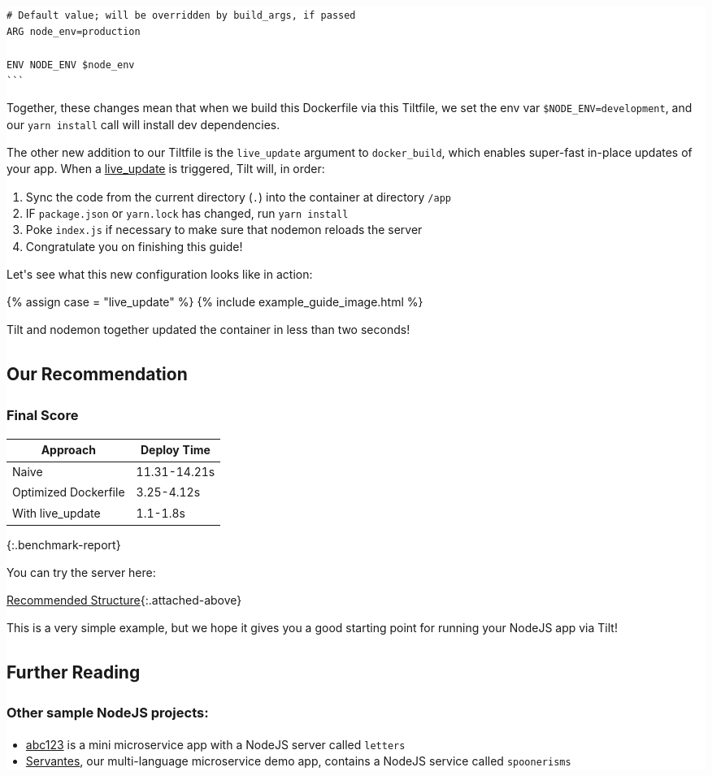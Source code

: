     # Default value; will be overridden by build_args, if passed
    ARG node_env=production

    ENV NODE_ENV $node_env
    ```
   Together, these changes mean that when we build this Dockerfile via this Tiltfile, we set the env var `$NODE_ENV=development`, and our `yarn install` call will install dev dependencies.

The other new addition to our Tiltfile is the `live_update` argument to `docker_build`, which enables super-fast in-place updates of your app. When a [live_update](https://docs.tilt.dev/live_update_tutorial.html) is triggered, Tilt will, in order:
1. Sync the code from the current directory (`.`) into the container at directory `/app`
2. IF `package.json` or `yarn.lock` has changed, run `yarn install`
3. Poke `index.js` if necessary to make sure that nodemon reloads the server
4. Congratulate you on finishing this guide!

Let's see what this new configuration looks like in action:

{% assign case = "live_update" %}
{% include example_guide_image.html %}

Tilt and nodemon together updated the container in less than two seconds!

## Our Recommendation

### Final Score

| Approach | Deploy Time
|---|---|
| Naive | 11.31-14.21s |
| Optimized Dockerfile | 3.25-4.12s |
| With live_update | 1.1-1.8s |
{:.benchmark-report}

You can try the server here:

[Recommended Structure](https://github.com/windmilleng/tilt-example-nodejs/blob/master/3-recommended){:.attached-above}

This is a very simple example, but we hope it gives you a good starting point for running your NodeJS app via Tilt!

## Further Reading

### Other sample NodeJS projects:
- [abc123](https://github.com/windmilleng/abc123) is a mini microservice app with a NodeJS server called `letters`
- [Servantes](https://github.com/windmilleng/servantes), our multi-language microservice demo app, contains a NodeJS service called `spoonerisms`
